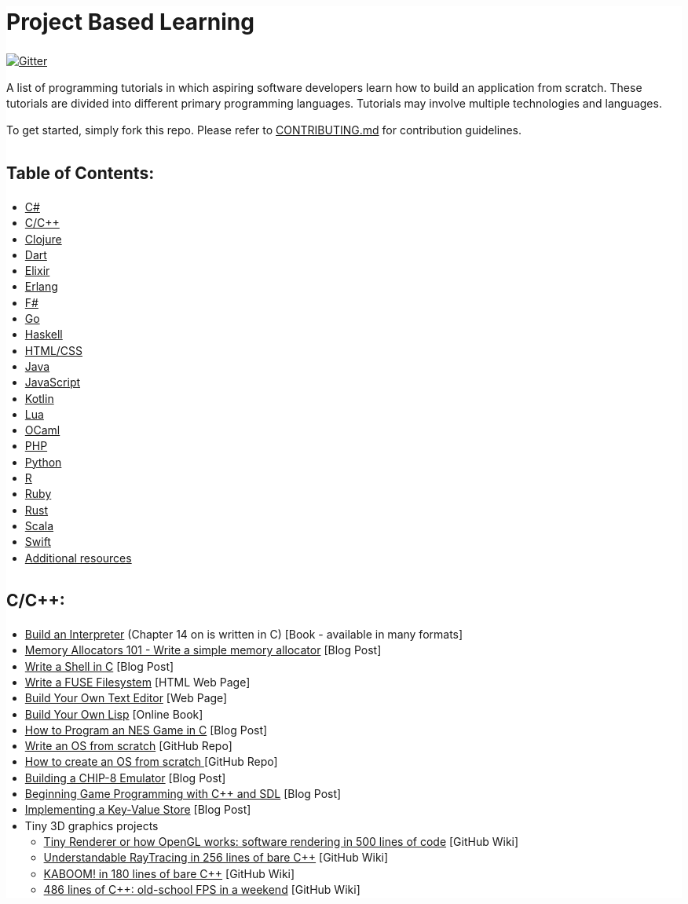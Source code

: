 # Project Based Learning

[![Gitter](https://badges.gitter.im/practical-tutorials/community.svg)](https://gitter.im/practical-tutorials/community?utm_source=badge&utm_medium=badge&utm_campaign=pr-badge)

A list of programming tutorials in which aspiring software developers learn how to build an application from scratch. These tutorials are divided into different primary programming languages. Tutorials may involve multiple technologies and languages.

To get started, simply fork this repo. Please refer to [CONTRIBUTING.md](CONTRIBUTING.md) for contribution guidelines.

## Table of Contents:

- [C#](#c)
- [C/C++](#cc)
- [Clojure](#clojure)
- [Dart](#dart)
- [Elixir](#elixir)
- [Erlang](#erlang)
- [F#](#f)
- [Go](#go)
- [Haskell](#haskell)
- [HTML/CSS](#html-and-css)
- [Java](#java)
- [JavaScript](#javascript)
- [Kotlin](#kotlin)
- [Lua](#lua)
- [OCaml](#ocaml)
- [PHP](#php)
- [Python](#python)
- [R](#r)
- [Ruby](#ruby)
- [Rust](#rust)
- [Scala](#scala)
- [Swift](#swift)
- [Additional resources](#additional-resources)

## C/C++:

- [Build an Interpreter](http://www.craftinginterpreters.com/) (Chapter 14 on is written in C) [Book - available in many formats]
- [Memory Allocators 101 - Write a simple memory allocator](https://arjunsreedharan.org/post/148675821737/memory-allocators-101-write-a-simple-memory) [Blog Post]
- [Write a Shell in C](https://brennan.io/2015/01/16/write-a-shell-in-c/) [Blog Post]
- [Write a FUSE Filesystem](https://www.cs.nmsu.edu/~pfeiffer/fuse-tutorial/) [HTML Web Page]
- [Build Your Own Text Editor](http://viewsourcecode.org/snaptoken/kilo/) [Web Page]
- [Build Your Own Lisp](http://www.buildyourownlisp.com/) [Online Book]
- [How to Program an NES Game in C](https://nesdoug.com/) [Blog Post]
- [Write an OS from scratch](https://github.com/tuhdo/os01) [GitHub Repo]
- [How to create an OS from scratch ](https://github.com/cfenollosa/os-tutorial) [GitHub Repo]
- [Building a CHIP-8 Emulator](https://austinmorlan.com/posts/chip8_emulator/) [Blog Post]
- [Beginning Game Programming with C++ and SDL](http://lazyfoo.net/tutorials/SDL/) [Blog Post]
- [Implementing a Key-Value Store](http://codecapsule.com/2012/11/07/ikvs-implementing-a-key-value-store-table-of-contents/) [Blog Post]
- Tiny 3D graphics projects
  - [Tiny Renderer or how OpenGL works: software rendering in 500 lines of code](https://github.com/ssloy/tinyrenderer/wiki) [GitHub Wiki]
  - [Understandable RayTracing in 256 lines of bare C++](https://github.com/ssloy/tinyraytracer/wiki) [GitHub Wiki]
  - [KABOOM! in 180 lines of bare C++](https://github.com/ssloy/tinykaboom/wiki) [GitHub Wiki]
  - [486 lines of C++: old-school FPS in a weekend](https://github.com/ssloy/tinyraycaster/wiki) [GitHub Wiki]